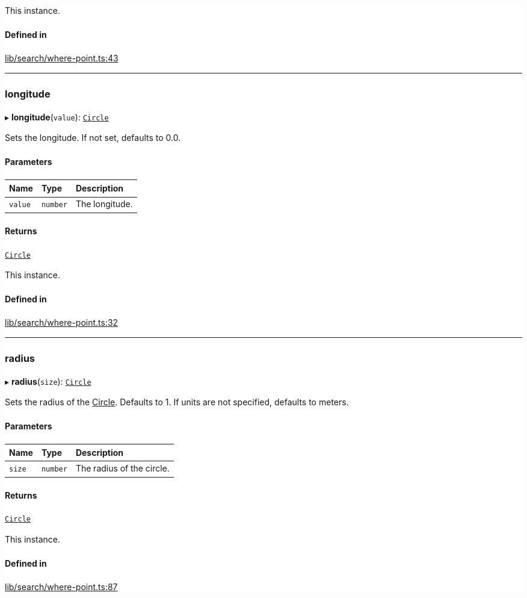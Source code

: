 This instance.

#### Defined in

[lib/search/where-point.ts:43](https://github.com/redis/redis-om-node/blob/9268f6d/lib/search/where-point.ts#L43)

___

### longitude

▸ **longitude**(`value`): [`Circle`](Circle.md)

Sets the longitude. If not set, defaults to 0.0.

#### Parameters

| Name | Type | Description |
| :------ | :------ | :------ |
| `value` | `number` | The longitude. |

#### Returns

[`Circle`](Circle.md)

This instance.

#### Defined in

[lib/search/where-point.ts:32](https://github.com/redis/redis-om-node/blob/9268f6d/lib/search/where-point.ts#L32)

___

### radius

▸ **radius**(`size`): [`Circle`](Circle.md)

Sets the radius of the [Circle](Circle.md). Defaults to 1. If units are
not specified, defaults to meters.

#### Parameters

| Name | Type | Description |
| :------ | :------ | :------ |
| `size` | `number` | The radius of the circle. |

#### Returns

[`Circle`](Circle.md)

This instance.

#### Defined in

[lib/search/where-point.ts:87](https://github.com/redis/redis-om-node/blob/9268f6d/lib/search/where-point.ts#L87)
